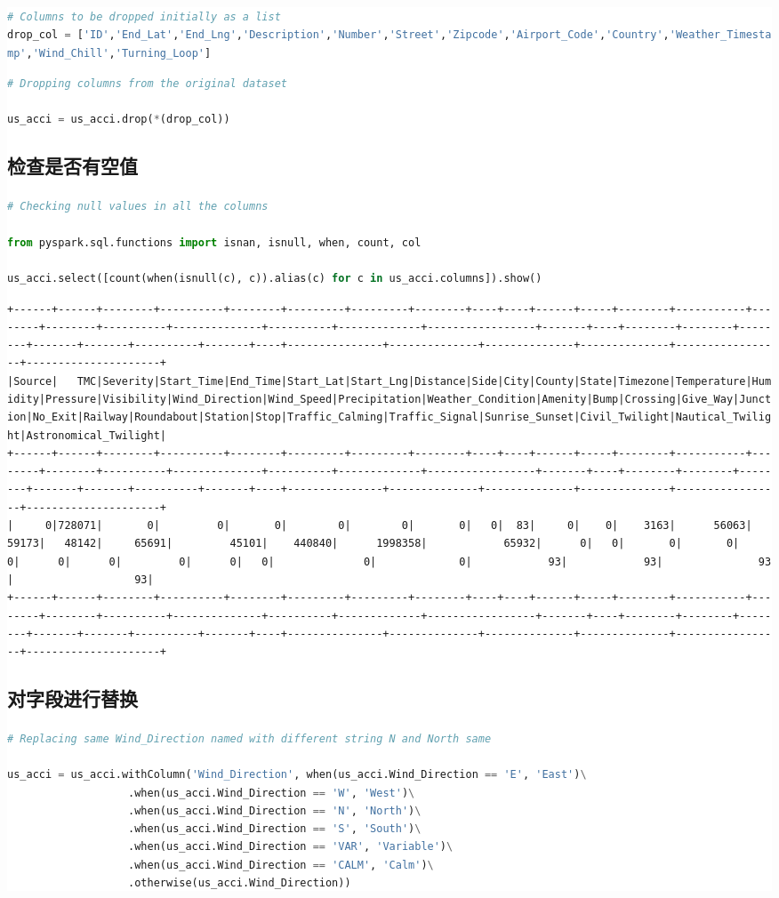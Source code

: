 


```python
# Columns to be dropped initially as a list
drop_col = ['ID','End_Lat','End_Lng','Description','Number','Street','Zipcode','Airport_Code','Country','Weather_Timestamp','Wind_Chill','Turning_Loop']
```


```python
# Dropping columns from the original dataset

us_acci = us_acci.drop(*(drop_col))
```

## 检查是否有空值


```python
# Checking null values in all the columns

from pyspark.sql.functions import isnan, isnull, when, count, col

us_acci.select([count(when(isnull(c), c)).alias(c) for c in us_acci.columns]).show()
```

    +------+------+--------+----------+--------+---------+---------+--------+----+----+------+-----+--------+-----------+--------+--------+----------+--------------+----------+-------------+-----------------+-------+----+--------+--------+--------+-------+-------+----------+-------+----+---------------+--------------+--------------+--------------+-----------------+---------------------+
    |Source|   TMC|Severity|Start_Time|End_Time|Start_Lat|Start_Lng|Distance|Side|City|County|State|Timezone|Temperature|Humidity|Pressure|Visibility|Wind_Direction|Wind_Speed|Precipitation|Weather_Condition|Amenity|Bump|Crossing|Give_Way|Junction|No_Exit|Railway|Roundabout|Station|Stop|Traffic_Calming|Traffic_Signal|Sunrise_Sunset|Civil_Twilight|Nautical_Twilight|Astronomical_Twilight|
    +------+------+--------+----------+--------+---------+---------+--------+----+----+------+-----+--------+-----------+--------+--------+----------+--------------+----------+-------------+-----------------+-------+----+--------+--------+--------+-------+-------+----------+-------+----+---------------+--------------+--------------+--------------+-----------------+---------------------+
    |     0|728071|       0|         0|       0|        0|        0|       0|   0|  83|     0|    0|    3163|      56063|   59173|   48142|     65691|         45101|    440840|      1998358|            65932|      0|   0|       0|       0|       0|      0|      0|         0|      0|   0|              0|             0|            93|            93|               93|                   93|
    +------+------+--------+----------+--------+---------+---------+--------+----+----+------+-----+--------+-----------+--------+--------+----------+--------------+----------+-------------+-----------------+-------+----+--------+--------+--------+-------+-------+----------+-------+----+---------------+--------------+--------------+--------------+-----------------+---------------------+
    


## 对字段进行替换


```python
# Replacing same Wind_Direction named with different string N and North same

us_acci = us_acci.withColumn('Wind_Direction', when(us_acci.Wind_Direction == 'E', 'East')\
                   .when(us_acci.Wind_Direction == 'W', 'West')\
                   .when(us_acci.Wind_Direction == 'N', 'North')\
                   .when(us_acci.Wind_Direction == 'S', 'South')\
                   .when(us_acci.Wind_Direction == 'VAR', 'Variable')\
                   .when(us_acci.Wind_Direction == 'CALM', 'Calm')\
                   .otherwise(us_acci.Wind_Direction))
```
